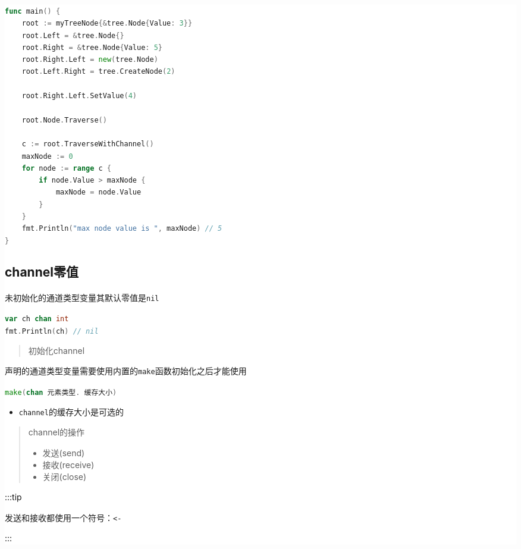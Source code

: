 ```go
func main() {
    root := myTreeNode{&tree.Node{Value: 3}}
	root.Left = &tree.Node{}
	root.Right = &tree.Node{Value: 5}
	root.Right.Left = new(tree.Node)
	root.Left.Right = tree.CreateNode(2)

	root.Right.Left.SetValue(4)

	root.Node.Traverse()
    
    c := root.TraverseWithChannel()
	maxNode := 0
	for node := range c {
		if node.Value > maxNode {
			maxNode = node.Value
		}
	}
	fmt.Println("max node value is ", maxNode) // 5
}
```



## channel零值

未初始化的通道类型变量其默认零值是`nil`

```go
var ch chan int
fmt.Println(ch) // nil
```

>   初始化channel

声明的通道类型变量需要使用内置的`make`函数初始化之后才能使用

```go
make(chan 元素类型. 缓存大小)
```

-   `channel`的缓存大小是可选的



>   channel的操作
>
>   -   发送(send)
>   -   接收(receive)
>   -   关闭(close)

:::tip 

发送和接收都使用一个符号：`<-`

:::
